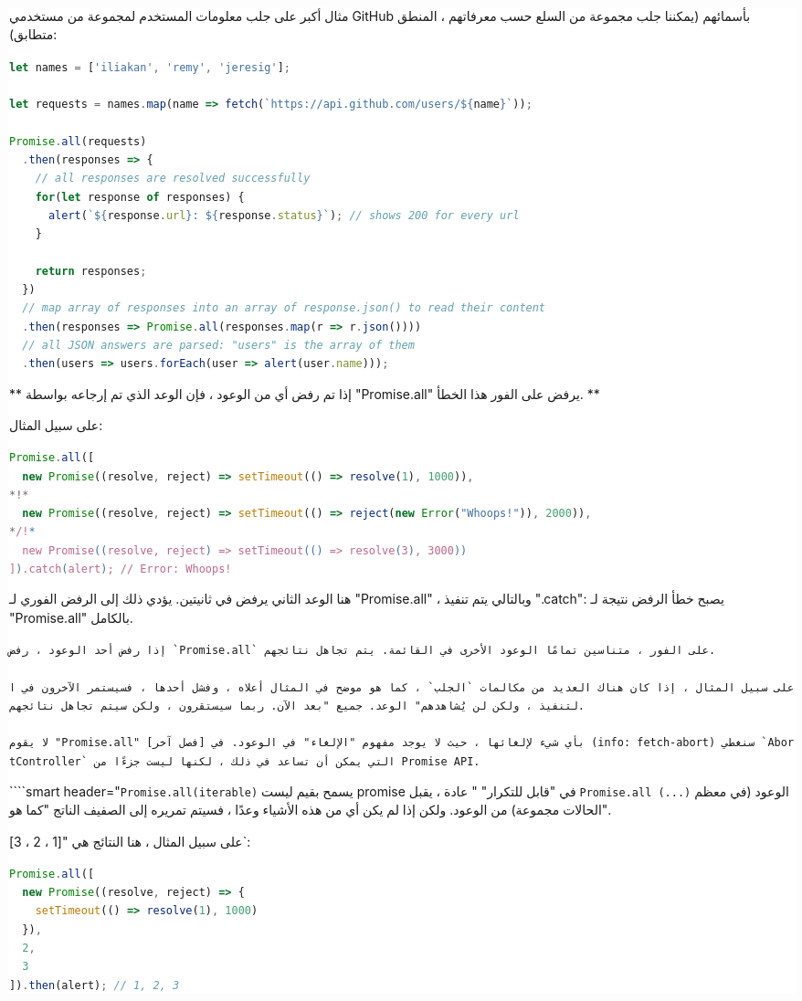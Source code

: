 مثال أكبر على جلب معلومات المستخدم لمجموعة من مستخدمي GitHub بأسمائهم (يمكننا جلب مجموعة من السلع حسب معرفاتهم ، المنطق متطابق):

```js run
let names = ['iliakan', 'remy', 'jeresig'];

let requests = names.map(name => fetch(`https://api.github.com/users/${name}`));

Promise.all(requests)
  .then(responses => {
    // all responses are resolved successfully
    for(let response of responses) {
      alert(`${response.url}: ${response.status}`); // shows 200 for every url
    }

    return responses;
  })
  // map array of responses into an array of response.json() to read their content
  .then(responses => Promise.all(responses.map(r => r.json())))
  // all JSON answers are parsed: "users" is the array of them
  .then(users => users.forEach(user => alert(user.name)));
```

** إذا تم رفض أي من الوعود ، فإن الوعد الذي تم إرجاعه بواسطة "Promise.all" يرفض على الفور هذا الخطأ. **

على سبيل المثال:

```js run
Promise.all([
  new Promise((resolve, reject) => setTimeout(() => resolve(1), 1000)),
*!*
  new Promise((resolve, reject) => setTimeout(() => reject(new Error("Whoops!")), 2000)),
*/!*
  new Promise((resolve, reject) => setTimeout(() => resolve(3), 3000))
]).catch(alert); // Error: Whoops!
```

هنا الوعد الثاني يرفض في ثانيتين. يؤدي ذلك إلى الرفض الفوري لـ "Promise.all" ، وبالتالي يتم تنفيذ ".catch": يصبح خطأ الرفض نتيجة لـ "Promise.all" بالكامل.

```warn header="في حالة حدوث خطأ ، يتم تجاهل الوعود الأخرى"
إذا رفض أحد الوعود ، رفض `Promise.all` على الفور ، متناسين تمامًا الوعود الأخرى في القائمة. يتم تجاهل نتائجهم.

على سبيل المثال ، إذا كان هناك العديد من مكالمات `الجلب` ، كما هو موضح في المثال أعلاه ، وفشل أحدها ، فسيستمر الآخرون في التنفيذ ، ولكن لن يُشاهدهم" الوعد. جميع "بعد الآن. ربما سيستقرون ، ولكن سيتم تجاهل نتائجهم.

لا يقوم "Promise.all" بأي شيء لإلغائها ، حيث لا يوجد مفهوم "الإلغاء" في الوعود. في [فصل آخر] (info: fetch-abort) سنغطي `AbortController` التي يمكن أن تساعد في ذلك ، لكنها ليست جزءًا من Promise API.
```

````smart header="`Promise.all(iterable)` يسمح بقيم ليست promise في "قابل للتكرار" "
عادة ، يقبل `Promise.all (...)` الوعود (في معظم الحالات مجموعة) من الوعود. ولكن إذا لم يكن أي من هذه الأشياء وعدًا ، فسيتم تمريره إلى الصفيف الناتج "كما هو".

على سبيل المثال ، هنا النتائج هي "[1 ، 2 ، 3]`:

```js run
Promise.all([
  new Promise((resolve, reject) => {
    setTimeout(() => resolve(1), 1000)
  }),
  2,
  3
]).then(alert); // 1, 2, 3
```
````